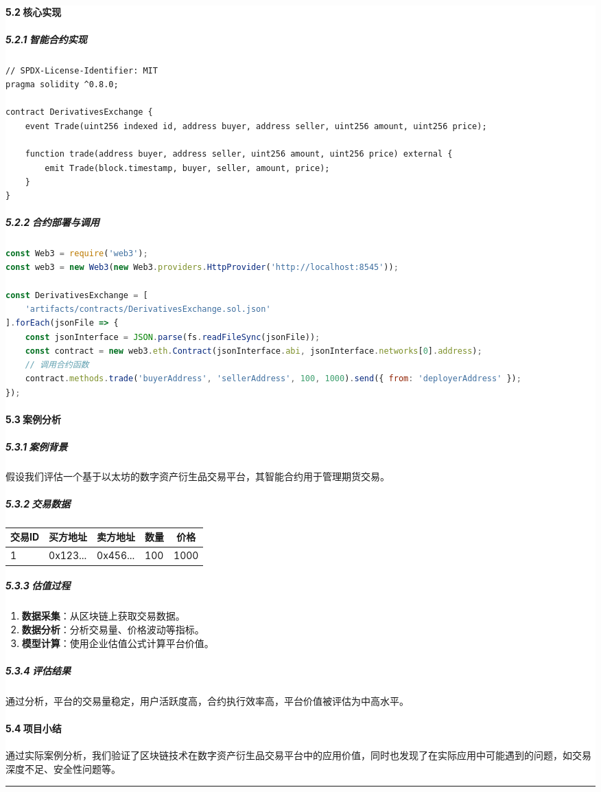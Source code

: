 #### 5.2 核心实现

##### 5.2.1 智能合约实现
```solidity
// SPDX-License-Identifier: MIT
pragma solidity ^0.8.0;

contract DerivativesExchange {
    event Trade(uint256 indexed id, address buyer, address seller, uint256 amount, uint256 price);

    function trade(address buyer, address seller, uint256 amount, uint256 price) external {
        emit Trade(block.timestamp, buyer, seller, amount, price);
    }
}
```

##### 5.2.2 合约部署与调用
```javascript
const Web3 = require('web3');
const web3 = new Web3(new Web3.providers.HttpProvider('http://localhost:8545'));

const DerivativesExchange = [
    'artifacts/contracts/DerivativesExchange.sol.json'
].forEach(jsonFile => {
    const jsonInterface = JSON.parse(fs.readFileSync(jsonFile));
    const contract = new web3.eth.Contract(jsonInterface.abi, jsonInterface.networks[0].address);
    // 调用合约函数
    contract.methods.trade('buyerAddress', 'sellerAddress', 100, 1000).send({ from: 'deployerAddress' });
});
```

#### 5.3 案例分析

##### 5.3.1 案例背景
假设我们评估一个基于以太坊的数字资产衍生品交易平台，其智能合约用于管理期货交易。

##### 5.3.2 交易数据
| 交易ID | 买方地址          | 卖方地址          | 数量 | 价格 |
|--------|-------------------|-------------------|------|------|
| 1      | 0x123...         | 0x456...         | 100  | 1000 |

##### 5.3.3 估值过程
1. **数据采集**：从区块链上获取交易数据。
2. **数据分析**：分析交易量、价格波动等指标。
3. **模型计算**：使用企业估值公式计算平台价值。

##### 5.3.4 评估结果
通过分析，平台的交易量稳定，用户活跃度高，合约执行效率高，平台价值被评估为中高水平。

#### 5.4 项目小结
通过实际案例分析，我们验证了区块链技术在数字资产衍生品交易平台中的应用价值，同时也发现了在实际应用中可能遇到的问题，如交易深度不足、安全性问题等。

---